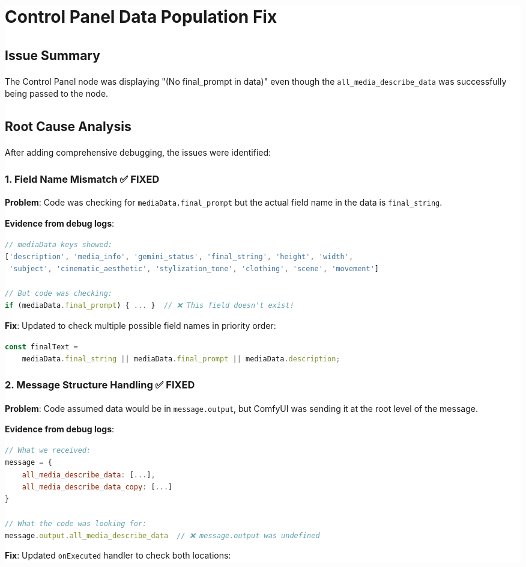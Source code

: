 # Control Panel Data Population Fix

## Issue Summary

The Control Panel node was displaying "(No final_prompt in data)" even though the `all_media_describe_data` was successfully being passed to the node.

## Root Cause Analysis

After adding comprehensive debugging, the issues were identified:

### 1. Field Name Mismatch ✅ FIXED

**Problem**: Code was checking for `mediaData.final_prompt` but the actual field name in the data is `final_string`.

**Evidence from debug logs**:

```javascript
// mediaData keys showed:
['description', 'media_info', 'gemini_status', 'final_string', 'height', 'width',
 'subject', 'cinematic_aesthetic', 'stylization_tone', 'clothing', 'scene', 'movement']

// But code was checking:
if (mediaData.final_prompt) { ... }  // ❌ This field doesn't exist!
```

**Fix**: Updated to check multiple possible field names in priority order:

```javascript
const finalText =
    mediaData.final_string || mediaData.final_prompt || mediaData.description;
```

### 2. Message Structure Handling ✅ FIXED

**Problem**: Code assumed data would be in `message.output`, but ComfyUI was sending it at the root level of the message.

**Evidence from debug logs**:

```javascript
// What we received:
message = {
    all_media_describe_data: [...],
    all_media_describe_data_copy: [...]
}

// What the code was looking for:
message.output.all_media_describe_data  // ❌ message.output was undefined
```

**Fix**: Updated `onExecuted` handler to check both locations:
